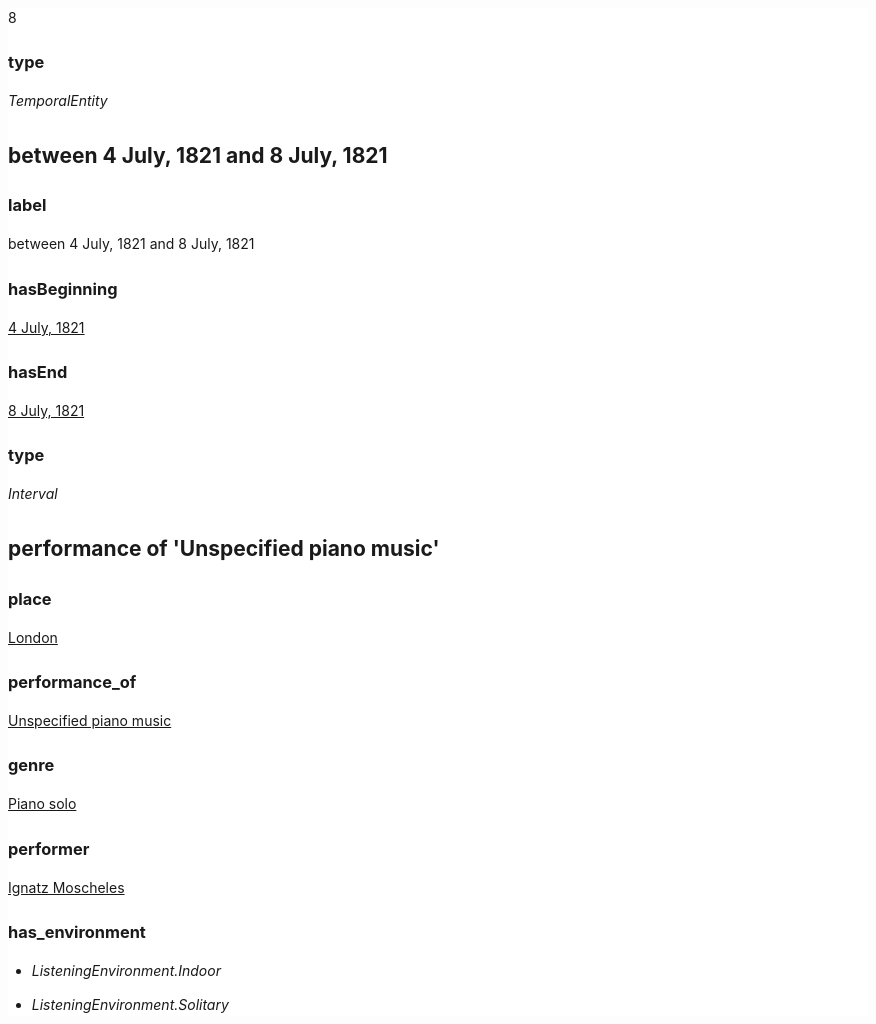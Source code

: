 
8

### type


*TemporalEntity*

## between 4 July, 1821 and 8 July, 1821

### label


between 4 July, 1821 and 8 July, 1821

### hasBeginning


[4 July, 1821](#4-July-1821)

### hasEnd


[8 July, 1821](#8-July-1821)

### type


*Interval*

## performance of 'Unspecified piano music'

### place


[London](#London)

### performance_of


[Unspecified piano music](#Unspecified-piano-music)

### genre


[Piano solo](#Piano-solo)

### performer


[Ignatz Moscheles](#Ignatz-Moscheles)

### has_environment

 - *ListeningEnvironment.Indoor*

 - *ListeningEnvironment.Solitary*
